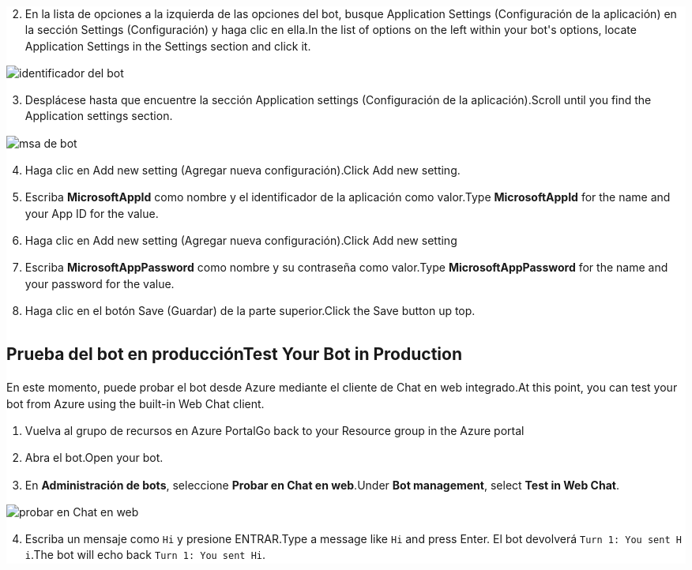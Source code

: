 2. <span data-ttu-id="69769-158">En la lista de opciones a la izquierda de las opciones del bot, busque Application Settings (Configuración de la aplicación) en la sección Settings (Configuración) y haga clic en ella.</span><span class="sxs-lookup"><span data-stu-id="69769-158">In the list of options on the left within your bot's options, locate Application Settings in the Settings section and click it.</span></span>

![identificador del bot](media/azure-bot-quickstarts/getting-started-app-settings-1.png)

3. <span data-ttu-id="69769-160">Desplácese hasta que encuentre la sección Application settings (Configuración de la aplicación).</span><span class="sxs-lookup"><span data-stu-id="69769-160">Scroll until you find the Application settings section.</span></span>

![msa de bot](media/azure-bot-quickstarts/getting-started-app-settings-2.png)

4. <span data-ttu-id="69769-162">Haga clic en Add new setting (Agregar nueva configuración).</span><span class="sxs-lookup"><span data-stu-id="69769-162">Click Add new setting.</span></span>

5. <span data-ttu-id="69769-163">Escriba **MicrosoftAppId** como nombre y el identificador de la aplicación como valor.</span><span class="sxs-lookup"><span data-stu-id="69769-163">Type **MicrosoftAppId** for the name and your App ID for the value.</span></span>

6. <span data-ttu-id="69769-164">Haga clic en Add new setting (Agregar nueva configuración).</span><span class="sxs-lookup"><span data-stu-id="69769-164">Click Add new setting</span></span>

7. <span data-ttu-id="69769-165">Escriba **MicrosoftAppPassword** como nombre y su contraseña como valor.</span><span class="sxs-lookup"><span data-stu-id="69769-165">Type **MicrosoftAppPassword** for the name and your password for the value.</span></span>

8. <span data-ttu-id="69769-166">Haga clic en el botón Save (Guardar) de la parte superior.</span><span class="sxs-lookup"><span data-stu-id="69769-166">Click the Save button up top.</span></span>

## <a name="test-your-bot-in-production"></a><span data-ttu-id="69769-167">Prueba del bot en producción</span><span class="sxs-lookup"><span data-stu-id="69769-167">Test Your Bot in Production</span></span>
<span data-ttu-id="69769-168">En este momento, puede probar el bot desde Azure mediante el cliente de Chat en web integrado.</span><span class="sxs-lookup"><span data-stu-id="69769-168">At this point, you can test your bot from Azure using the built-in Web Chat client.</span></span>

1. <span data-ttu-id="69769-169">Vuelva al grupo de recursos en Azure Portal</span><span class="sxs-lookup"><span data-stu-id="69769-169">Go back to your Resource group in the Azure portal</span></span>

2. <span data-ttu-id="69769-170">Abra el bot.</span><span class="sxs-lookup"><span data-stu-id="69769-170">Open your bot.</span></span>

3. <span data-ttu-id="69769-171">En **Administración de bots**, seleccione **Probar en Chat en web**.</span><span class="sxs-lookup"><span data-stu-id="69769-171">Under **Bot management**, select **Test in Web Chat**.</span></span>

![probar en Chat en web](media/azure-bot-quickstarts/getting-started-test-webchat.png)

4. <span data-ttu-id="69769-173">Escriba un mensaje como `Hi` y presione ENTRAR.</span><span class="sxs-lookup"><span data-stu-id="69769-173">Type a message like `Hi` and press Enter.</span></span> <span data-ttu-id="69769-174">El bot devolverá `Turn 1: You sent Hi`.</span><span class="sxs-lookup"><span data-stu-id="69769-174">The bot will echo back `Turn 1: You sent Hi`.</span></span>
